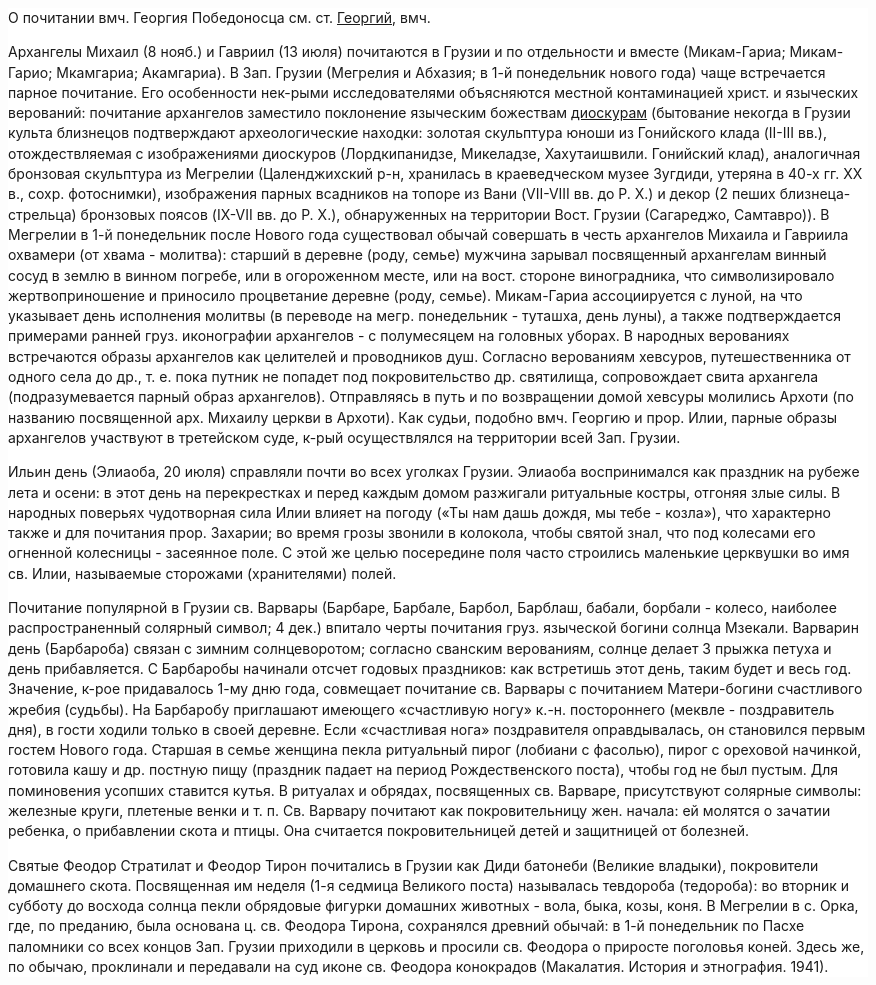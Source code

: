 О почитании вмч. Георгия Победоносца см. ст. [Георгий](https://pravenc.ru/text/Георгий.html), вмч.

Архангелы Михаил (8 нояб.) и Гавриил (13 июля) почитаются в Грузии и по отдельности и вместе (Микам-Гариа; Микам-Гарио; Мкамгариа; Акамгариа). В Зап. Грузии (Мегрелия и Абхазия; в 1-й понедельник нового года) чаще встречается парное почитание. Его особенности нек-рыми исследователями объясняются местной контаминацией христ. и языческих верований: почитание архангелов заместило поклонение языческим божествам [диоскурам](https://pravenc.ru/text/диоскурам.html) (бытование некогда в Грузии культа близнецов подтверждают археологические находки: золотая скульптура юноши из Гонийского клада (II-III вв.), отождествляемая с изображениями диоскуров (Лордкипанидзе, Микеладзе, Хахутаишвили. Гонийский клад), аналогичная бронзовая скульптура из Мегрелии (Цаленджихский р-н, хранилась в краеведческом музее Зугдиди, утеряна в 40-х гг. XX в., сохр. фотоснимки), изображения парных всадников на топоре из Вани (VII-VIII вв. до Р. Х.) и декор (2 пеших близнеца-стрельца) бронзовых поясов (IX-VII вв. до Р. Х.), обнаруженных на территории Вост. Грузии (Сагареджо, Самтавро)). В Мегрелии в 1-й понедельник после Нового года существовал обычай совершать в честь архангелов Михаила и Гавриила охвамери (от хвама - молитва): старший в деревне (роду, семье) мужчина зарывал посвященный архангелам винный сосуд в землю в винном погребе, или в огороженном месте, или на вост. стороне виноградника, что символизировало жертвоприношение и приносило процветание деревне (роду, семье). Микам-Гариа ассоциируется с луной, на что указывает день исполнения молитвы (в переводе на мегр. понедельник - туташха, день луны), а также подтверждается примерами ранней груз. иконографии архангелов - с полумесяцем на головных уборах. В народных верованиях встречаются образы архангелов как целителей и проводников душ. Согласно верованиям хевсуров, путешественника от одного села до др., т. е. пока путник не попадет под покровительство др. святилища, сопровождает свита архангела (подразумевается парный образ архангелов). Отправляясь в путь и по возвращении домой хевсуры молились Архоти (по названию посвященной арх. Михаилу церкви в Архоти). Как судьи, подобно вмч. Георгию и прор. Илии, парные образы архангелов участвуют в третейском суде, к-рый осуществлялся на территории всей Зап. Грузии.

Ильин день (Элиаоба, 20 июля) справляли почти во всех уголках Грузии. Элиаоба воспринимался как праздник на рубеже лета и осени: в этот день на перекрестках и перед каждым домом разжигали ритуальные костры, отгоняя злые силы. В народных поверьях чудотворная сила Илии влияет на погоду («Ты нам дашь дождя, мы тебе - козла»), что характерно также и для почитания прор. Захарии; во время грозы звонили в колокола, чтобы святой знал, что под колесами его огненной колесницы - засеянное поле. С этой же целью посередине поля часто строились маленькие церквушки во имя св. Илии, называемые сторожами (хранителями) полей.

Почитание популярной в Грузии св. Варвары (Барбаре, Барбале, Барбол, Барблаш, бабали, борбали - колесо, наиболее распространенный солярный символ; 4 дек.) впитало черты почитания груз. языческой богини солнца Мзекали. Варварин день (Барбароба) связан с зимним солнцеворотом; согласно сванским верованиям, солнце делает 3 прыжка петуха и день прибавляется. С Барбаробы начинали отсчет годовых праздников: как встретишь этот день, таким будет и весь год. Значение, к-рое придавалось 1-му дню года, совмещает почитание св. Варвары с почитанием Матери-богини счастливого жребия (судьбы). На Барбаробу приглашают имеющего «счастливую ногу» к.-н. постороннего (меквле - поздравитель дня), в гости ходили только в своей деревне. Если «счастливая нога» поздравителя оправдывалась, он становился первым гостем Нового года. Старшая в семье женщина пекла ритуальный пирог (лобиани с фасолью), пирог с ореховой начинкой, готовила кашу и др. постную пищу (праздник падает на период Рождественского поста), чтобы год не был пустым. Для поминовения усопших ставится кутья. В ритуалах и обрядах, посвященных св. Варваре, присутствуют солярные символы: железные круги, плетеные венки и т. п. Св. Варвару почитают как покровительницу жен. начала: ей молятся о зачатии ребенка, о прибавлении скота и птицы. Она считается покровительницей детей и защитницей от болезней.

Святые Феодор Стратилат и Феодор Тирон почитались в Грузии как Диди батонеби (Великие владыки), покровители домашнего скота. Посвященная им неделя (1-я седмица Великого поста) называлась тевдороба (тедороба): во вторник и субботу до восхода солнца пекли обрядовые фигурки домашних животных - вола, быка, козы, коня. В Мегрелии в с. Орка, где, по преданию, была основана ц. св. Феодора Тирона, сохранялся древний обычай: в 1-й понедельник по Пасхе паломники со всех концов Зап. Грузии приходили в церковь и просили св. Феодора о приросте поголовья коней. Здесь же, по обычаю, проклинали и передавали на суд иконе св. Феодора конокрадов (Макалатия. История и этнография. 1941).

